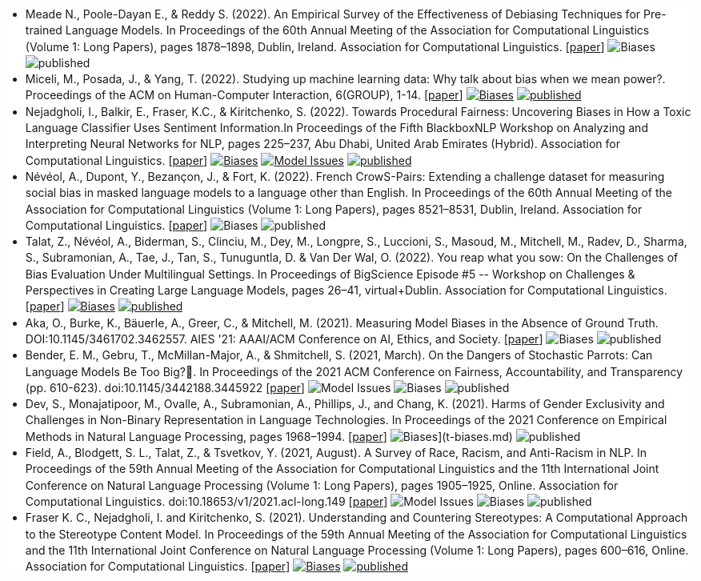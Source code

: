 * Meade N., Poole-Dayan E., & Reddy S. (2022). An Empirical Survey of the Effectiveness of Debiasing Techniques for Pre-trained Language Models. In Proceedings of the 60th Annual Meeting of the Association for Computational Linguistics (Volume 1: Long Papers), pages 1878–1898, Dublin, Ireland. Association for Computational Linguistics.  [[paper](https://aclanthology.org/2022.acl-long.132.pdf)] ![Biases](https://img.shields.io/badge/t-biases-pink) ![published](https://img.shields.io/badge/type-published-lightgrey)
* Miceli, M., Posada, J., & Yang, T. (2022). Studying up machine learning data: Why talk about bias when we mean power?. Proceedings of the ACM on Human-Computer Interaction, 6(GROUP), 1-14. [[paper](https://dl.acm.org/doi/abs/10.1145/3492853)]  [![Biases](https://img.shields.io/badge/t-biases-pink)](t-biases.md) [![published](https://img.shields.io/badge/type-published-lightgrey)](type-published.md)
* Nejadgholi, I., Balkir, E., Fraser, K.C., & Kiritchenko, S. (2022). Towards Procedural Fairness: Uncovering Biases in How a Toxic Language Classifier Uses Sentiment Information.In Proceedings of the Fifth BlackboxNLP Workshop on Analyzing and Interpreting Neural Networks for NLP, pages 225–237, Abu Dhabi, United Arab Emirates (Hybrid). Association for Computational Linguistics. [[paper](https://aclanthology.org/2022.blackboxnlp-1.18/)] [![Biases](https://img.shields.io/badge/t-biases-pink)](t-biases.md) [![Model Issues](https://img.shields.io/badge/t-model%20issues-yellow)](t-model-issues.md) [![published](https://img.shields.io/badge/type-published-lightgrey)](type-published.md)
* Névéol, A., Dupont, Y., Bezançon, J., & Fort, K. (2022). French CrowS-Pairs: Extending a challenge dataset for measuring social bias in masked language models to a language other than English. In Proceedings of the 60th Annual Meeting of the Association for Computational Linguistics (Volume 1: Long Papers), pages 8521–8531, Dublin, Ireland. Association for Computational Linguistics. [[paper](https://aclanthology.org/2022.acl-long.583.pdf)] ![Biases](https://img.shields.io/badge/t-biases-pink) ![published](https://img.shields.io/badge/type-published-lightgrey)
* Talat, Z., Névéol, A., Biderman, S., Clinciu, M., Dey, M., Longpre, S., Luccioni, S., Masoud, M., Mitchell, M., Radev, D., Sharma, S., Subramonian, A., Tae, J., Tan, S., Tunuguntla, D. & Van Der Wal, O. (2022). You reap what you sow: On the Challenges of Bias Evaluation Under Multilingual Settings. In Proceedings of BigScience Episode #5 -- Workshop on Challenges & Perspectives in Creating Large Language Models, pages 26–41, virtual+Dublin. Association for Computational Linguistics. [[paper](https://aclanthology.org/2022.bigscience-1.3.pdf)] [![Biases](https://img.shields.io/badge/t-biases-pink)](t-biases.md) [![published](https://img.shields.io/badge/type-published-lightgrey)](type-published.md)
* Aka, O., Burke, K., Bäuerle, A., Greer, C., & Mitchell, M. (2021). Measuring Model Biases in the Absence of Ground Truth. DOI:10.1145/3461702.3462557. AIES '21: AAAI/ACM Conference on AI, Ethics, and Society. [[paper](https://arxiv.org/abs/2103.03417)] ![Biases](https://img.shields.io/badge/t-biases-pink) ![published](https://img.shields.io/badge/type-published-lightgrey)
* Bender, E. M., Gebru, T., McMillan-Major, A., & Shmitchell, S. (2021, March). On the Dangers of Stochastic Parrots: Can Language Models Be Too Big?🦜. In Proceedings of the 2021 ACM Conference on Fairness, Accountability, and Transparency (pp. 610-623). doi:10.1145/3442188.3445922 [[paper](https://dl.acm.org/doi/pdf/10.1145/3442188.3445922)] ![Model Issues](https://img.shields.io/badge/t-model%20issues-yellow) ![Biases](https://img.shields.io/badge/t-biases-pink) ![published](https://img.shields.io/badge/type-published-lightgrey)
* Dev, S., Monajatipoor, M., Ovalle, A., Subramonian, A., Phillips, J., and Chang, K. (2021). Harms of Gender Exclusivity and Challenges in Non-Binary Representation in Language Technologies. In Proceedings of the 2021 Conference on Empirical Methods in Natural Language Processing, pages 1968–1994. [[paper](https://aclanthology.org/2021.emnlp-main.150.pdf)] ![Biases](https://img.shields.io/badge/t-biases-pink)](t-biases.md) ![published](https://img.shields.io/badge/type-published-lightgrey)
* Field, A., Blodgett, S. L., Talat, Z., & Tsvetkov, Y. (2021, August). A Survey of Race, Racism, and Anti-Racism in NLP. In Proceedings of the 59th Annual Meeting of the Association for Computational Linguistics and the 11th International Joint Conference on Natural Language Processing (Volume 1: Long Papers), pages 1905–1925, Online. Association for Computational Linguistics. doi:10.18653/v1/2021.acl-long.149 [[paper](https://aclanthology.org/2021.acl-long.149/)] ![Model Issues](https://img.shields.io/badge/t-model%20issues-yellow) ![Biases](https://img.shields.io/badge/t-biases-pink) ![published](https://img.shields.io/badge/type-published-lightgrey)
* Fraser K. C., Nejadgholi, I. and Kiritchenko, S. (2021). Understanding and Countering Stereotypes: A Computational Approach to the Stereotype Content Model. In Proceedings of the 59th Annual Meeting of the Association for Computational Linguistics and the 11th International Joint Conference on Natural Language Processing (Volume 1: Long Papers), pages 600–616, Online. Association for Computational Linguistics. [[paper](https://aclanthology.org/2021.acl-long.50/)] [![Biases](https://img.shields.io/badge/t-biases-pink)](t-biases.md) [![published](https://img.shields.io/badge/type-published-lightgrey)](type-published.md)